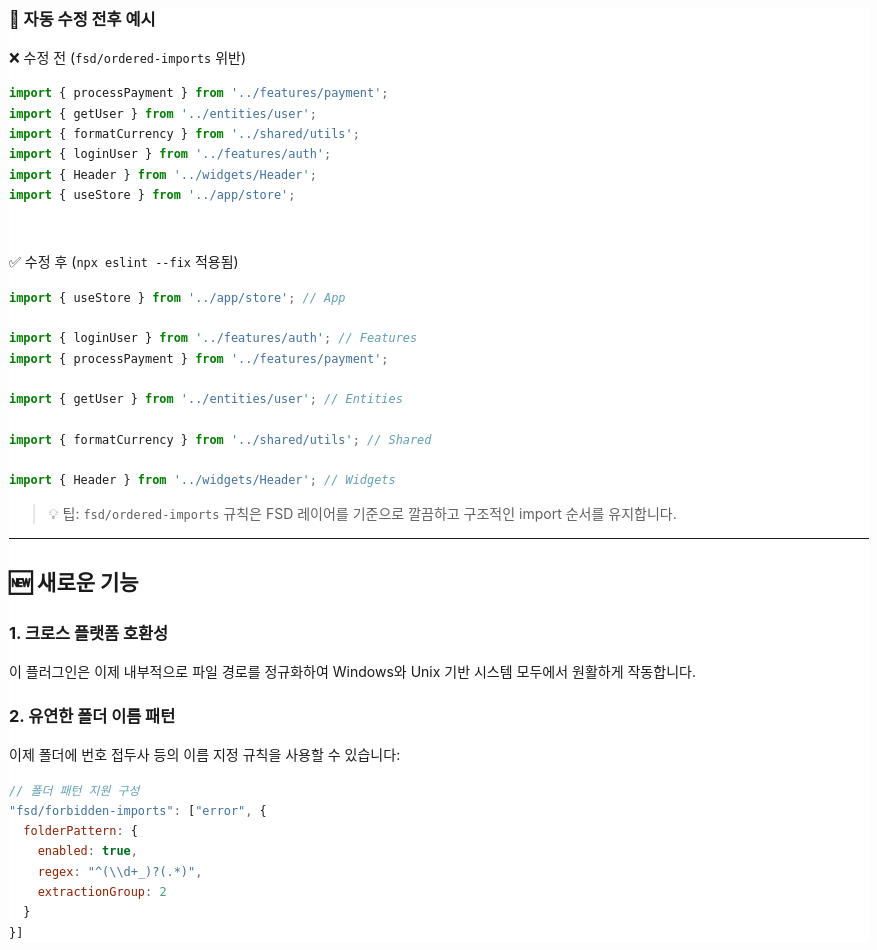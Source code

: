 ### 📌 자동 수정 전후 예시

❌ 수정 전 (`fsd/ordered-imports` 위반)

```javascript
import { processPayment } from '../features/payment';
import { getUser } from '../entities/user';
import { formatCurrency } from '../shared/utils';
import { loginUser } from '../features/auth';
import { Header } from '../widgets/Header';
import { useStore } from '../app/store';
```

<br/>

✅ 수정 후 (`npx eslint --fix` 적용됨)

```javascript
import { useStore } from '../app/store'; // App

import { loginUser } from '../features/auth'; // Features
import { processPayment } from '../features/payment';

import { getUser } from '../entities/user'; // Entities

import { formatCurrency } from '../shared/utils'; // Shared

import { Header } from '../widgets/Header'; // Widgets
```

> 💡 팁: `fsd/ordered-imports` 규칙은 FSD 레이어를 기준으로 깔끔하고 구조적인 import 순서를 유지합니다.

---

## 🆕 새로운 기능

### 1. 크로스 플랫폼 호환성

이 플러그인은 이제 내부적으로 파일 경로를 정규화하여 Windows와 Unix 기반 시스템 모두에서 원활하게 작동합니다.

### 2. 유연한 폴더 이름 패턴

이제 폴더에 번호 접두사 등의 이름 지정 규칙을 사용할 수 있습니다:

```js
// 폴더 패턴 지원 구성
"fsd/forbidden-imports": ["error", {
  folderPattern: {
    enabled: true,
    regex: "^(\\d+_)?(.*)",
    extractionGroup: 2
  }
}]
```
